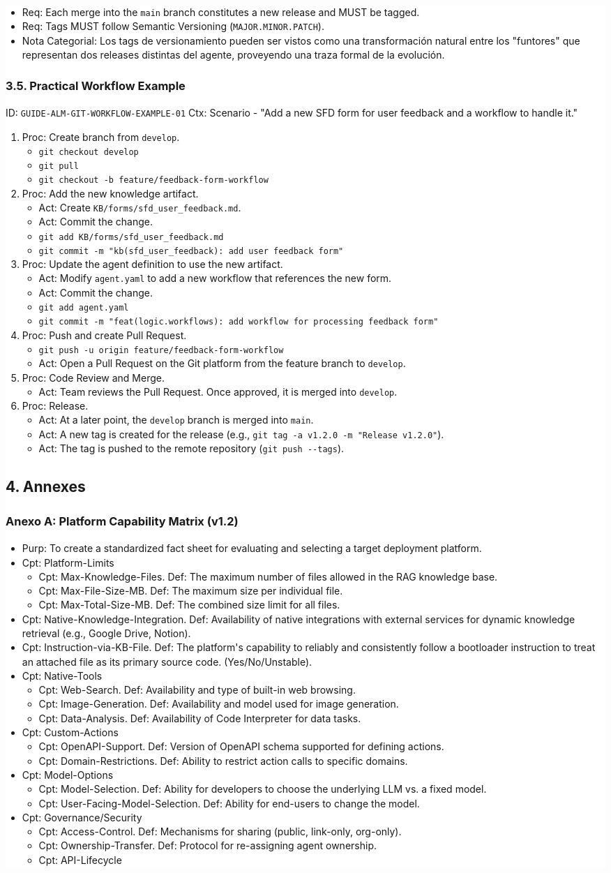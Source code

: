 - Req: Each merge into the `main` branch constitutes a new release and MUST be tagged.
- Req: Tags MUST follow Semantic Versioning (`MAJOR.MINOR.PATCH`).
- Nota Categorial: Los tags de versionamiento pueden ser vistos como una transformación natural entre los "funtores" que representan dos releases distintas del agente, proveyendo una traza formal de la evolución.

### 3.5. Practical Workflow Example

ID: `GUIDE-ALM-GIT-WORKFLOW-EXAMPLE-01`
Ctx: Scenario - "Add a new SFD form for user feedback and a workflow to handle it."

1. Proc: Create branch from `develop`.
    - `git checkout develop`
    - `git pull`
    - `git checkout -b feature/feedback-form-workflow`
2. Proc: Add the new knowledge artifact.
    - Act: Create `KB/forms/sfd_user_feedback.md`.
    - Act: Commit the change.
    - `git add KB/forms/sfd_user_feedback.md`
    - `git commit -m "kb(sfd_user_feedback): add user feedback form"`
3. Proc: Update the agent definition to use the new artifact.
    - Act: Modify `agent.yaml` to add a new workflow that references the new form.
    - Act: Commit the change.
    - `git add agent.yaml`
    - `git commit -m "feat(logic.workflows): add workflow for processing feedback form"`
4. Proc: Push and create Pull Request.
    - `git push -u origin feature/feedback-form-workflow`
    - Act: Open a Pull Request on the Git platform from the feature branch to `develop`.
5. Proc: Code Review and Merge.
    - Act: Team reviews the Pull Request. Once approved, it is merged into `develop`.
6. Proc: Release.
    - Act: At a later point, the `develop` branch is merged into `main`.
    - Act: A new tag is created for the release (e.g., `git tag -a v1.2.0 -m "Release v1.2.0"`).
    - Act: The tag is pushed to the remote repository (`git push --tags`).

## 4. Annexes

### Anexo A: Platform Capability Matrix (v1.2)

- Purp: To create a standardized fact sheet for evaluating and selecting a target deployment platform.
- Cpt: Platform-Limits
  - Cpt: Max-Knowledge-Files. Def: The maximum number of files allowed in the RAG knowledge base.
  - Cpt: Max-File-Size-MB. Def: The maximum size per individual file.
  - Cpt: Max-Total-Size-MB. Def: The combined size limit for all files.
- Cpt: Native-Knowledge-Integration. Def: Availability of native integrations with external services for dynamic knowledge retrieval (e.g., Google Drive, Notion).
- Cpt: Instruction-via-KB-File. Def: The platform's capability to reliably and consistently follow a bootloader instruction to treat an attached file as its primary source code. (Yes/No/Unstable).
- Cpt: Native-Tools
  - Cpt: Web-Search. Def: Availability and type of built-in web browsing.
  - Cpt: Image-Generation. Def: Availability and model used for image generation.
  - Cpt: Data-Analysis. Def: Availability of Code Interpreter for data tasks.
- Cpt: Custom-Actions
  - Cpt: OpenAPI-Support. Def: Version of OpenAPI schema supported for defining actions.
  - Cpt: Domain-Restrictions. Def: Ability to restrict action calls to specific domains.
- Cpt: Model-Options
  - Cpt: Model-Selection. Def: Ability for developers to choose the underlying LLM vs. a fixed model.
  - Cpt: User-Facing-Model-Selection. Def: Ability for end-users to change the model.
- Cpt: Governance/Security
  - Cpt: Access-Control. Def: Mechanisms for sharing (public, link-only, org-only).
  - Cpt: Ownership-Transfer. Def: Protocol for re-assigning agent ownership.
  - Cpt: API-Lifecycle